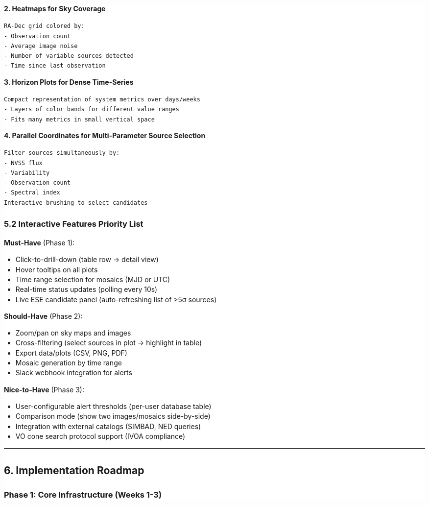 **2. Heatmaps for Sky Coverage**
```
RA-Dec grid colored by:
- Observation count
- Average image noise
- Number of variable sources detected
- Time since last observation
```

**3. Horizon Plots for Dense Time-Series**
```
Compact representation of system metrics over days/weeks
- Layers of color bands for different value ranges
- Fits many metrics in small vertical space
```

**4. Parallel Coordinates for Multi-Parameter Source Selection**
```
Filter sources simultaneously by:
- NVSS flux
- Variability
- Observation count
- Spectral index
Interactive brushing to select candidates
```

### 5.2 Interactive Features Priority List

**Must-Have** (Phase 1):
- Click-to-drill-down (table row → detail view)
- Hover tooltips on all plots
- Time range selection for mosaics (MJD or UTC)
- Real-time status updates (polling every 10s)
- Live ESE candidate panel (auto-refreshing list of >5σ sources)

**Should-Have** (Phase 2):
- Zoom/pan on sky maps and images
- Cross-filtering (select sources in plot → highlight in table)
- Export data/plots (CSV, PNG, PDF)
- Mosaic generation by time range
- Slack webhook integration for alerts

**Nice-to-Have** (Phase 3):
- User-configurable alert thresholds (per-user database table)
- Comparison mode (show two images/mosaics side-by-side)
- Integration with external catalogs (SIMBAD, NED queries)
- VO cone search protocol support (IVOA compliance)

---

## 6. Implementation Roadmap

### Phase 1: Core Infrastructure (Weeks 1-3)
